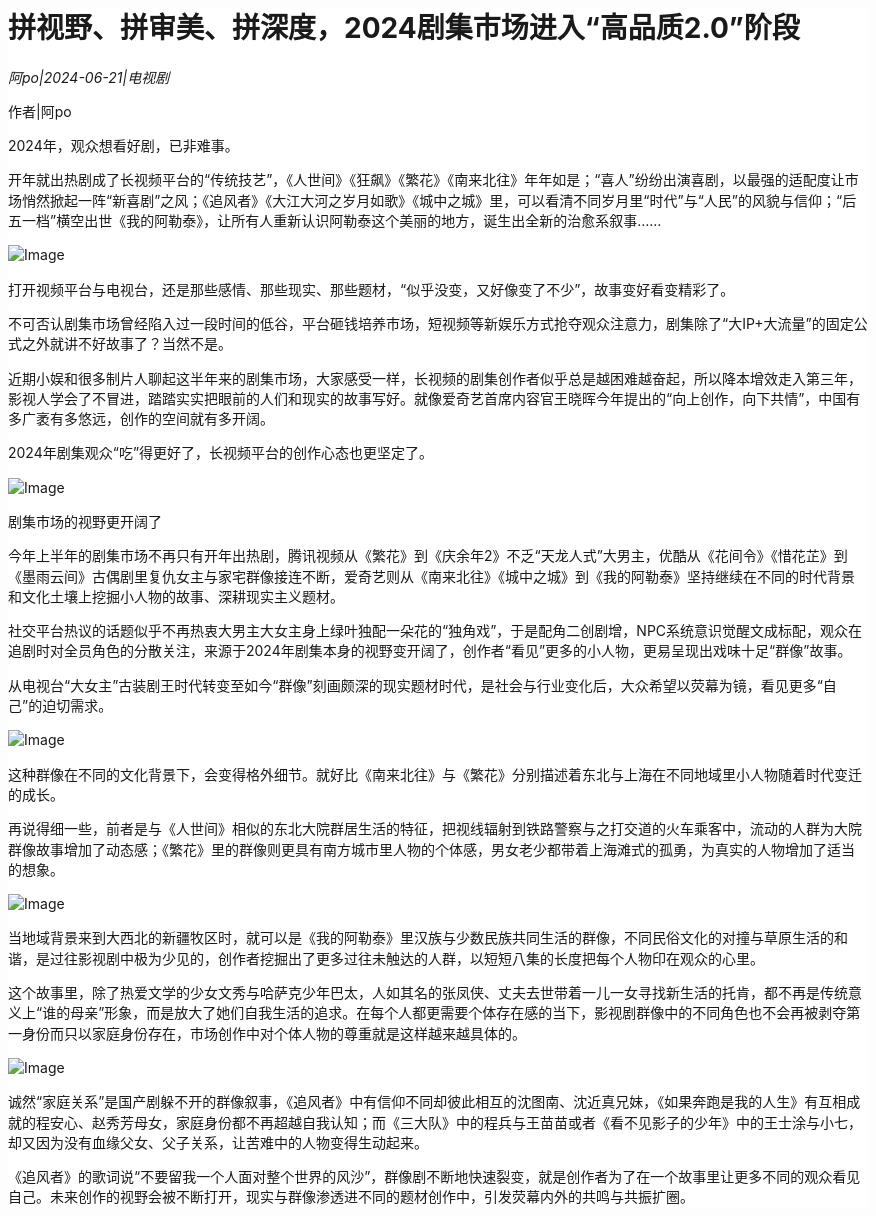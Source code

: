 # 拼视野、拼审美、拼深度，2024剧集市场进入“高品质2.0”阶段

*阿po|2024-06-21|电视剧*

作者|阿po

2024年，观众想看好剧，已非难事。

开年就出热剧成了长视频平台的“传统技艺”，《人世间》《狂飙》《繁花》《南来北往》年年如是；“喜人”纷纷出演喜剧，以最强的适配度让市场悄然掀起一阵“新喜剧”之风；《追风者》《大江大河之岁月如歌》《城中之城》里，可以看清不同岁月里“时代”与“人民”的风貌与信仰；“后五一档”横空出世《我的阿勒泰》，让所有人重新认识阿勒泰这个美丽的地方，诞生出全新的治愈系叙事……

![Image](https://inews.gtimg.com/news_bt/OSXNRuX_qRRdzozi5DX6MZzh0hltpxkASjLLMXeWwR-KkAA/641)

打开视频平台与电视台，还是那些感情、那些现实、那些题材，“似乎没变，又好像变了不少”，故事变好看变精彩了。

不可否认剧集市场曾经陷入过一段时间的低谷，平台砸钱培养市场，短视频等新娱乐方式抢夺观众注意力，剧集除了“大IP+大流量”的固定公式之外就讲不好故事了？当然不是。

近期小娱和很多制片人聊起这半年来的剧集市场，大家感受一样，长视频的剧集创作者似乎总是越困难越奋起，所以降本增效走入第三年，影视人学会了不冒进，踏踏实实把眼前的人们和现实的故事写好。就像爱奇艺首席内容官王晓晖今年提出的“向上创作，向下共情”，中国有多广袤有多悠远，创作的空间就有多开阔。

2024年剧集观众“吃”得更好了，长视频平台的创作心态也更坚定了。

![Image](https://inews.gtimg.com/news_bt/OXZO19lNaAueOv4cHej3gFbNBhcPBRHNBKv_u-FRpbNg0AA/641)

剧集市场的视野更开阔了

今年上半年的剧集市场不再只有开年出热剧，腾讯视频从《繁花》到《庆余年2》不乏“天龙人式”大男主，优酷从《花间令》《惜花芷》到《墨雨云间》古偶剧里复仇女主与家宅群像接连不断，爱奇艺则从《南来北往》《城中之城》到《我的阿勒泰》坚持继续在不同的时代背景和文化土壤上挖掘小人物的故事、深耕现实主义题材。

社交平台热议的话题似乎不再热衷大男主大女主身上绿叶独配一朵花的“独角戏”，于是配角二创剧增，NPC系统意识觉醒文成标配，观众在追剧时对全员角色的分散关注，来源于2024年剧集本身的视野变开阔了，创作者“看见”更多的小人物，更易呈现出戏味十足“群像”故事。

从电视台“大女主”古装剧王时代转变至如今“群像”刻画颇深的现实题材时代，是社会与行业变化后，大众希望以荧幕为镜，看见更多“自己”的迫切需求。

![Image](https://inews.gtimg.com/news_bt/OtelW2kv_dlA80x0ysSDzs5TaH15C88mAo3slT3GX10GUAA/641)

这种群像在不同的文化背景下，会变得格外细节。就好比《南来北往》与《繁花》分别描述着东北与上海在不同地域里小人物随着时代变迁的成长。

再说得细一些，前者是与《人世间》相似的东北大院群居生活的特征，把视线辐射到铁路警察与之打交道的火车乘客中，流动的人群为大院群像故事增加了动态感；《繁花》里的群像则更具有南方城市里人物的个体感，男女老少都带着上海滩式的孤勇，为真实的人物增加了适当的想象。

![Image](https://inews.gtimg.com/news_bt/OgEiYh4HHiqnJVLeKG2U_ObFbnZC8ZYqOiP0RXH-ZcuAQAA/641)

当地域背景来到大西北的新疆牧区时，就可以是《我的阿勒泰》里汉族与少数民族共同生活的群像，不同民俗文化的对撞与草原生活的和谐，是过往影视剧中极为少见的，创作者挖掘出了更多过往未触达的人群，以短短八集的长度把每个人物印在观众的心里。

这个故事里，除了热爱文学的少女文秀与哈萨克少年巴太，人如其名的张凤侠、丈夫去世带着一儿一女寻找新生活的托肯，都不再是传统意义上“谁的母亲”形象，而是放大了她们自我生活的追求。在每个人都更需要个体存在感的当下，影视剧群像中的不同角色也不会再被剥夺第一身份而只以家庭身份存在，市场创作中对个体人物的尊重就是这样越来越具体的。

![Image](https://inews.gtimg.com/news_bt/OlnnnhO6MO8d9BlFPoKbLTeB-X2uo79HfP2ymUpvNTGDUAA/641)

诚然“家庭关系”是国产剧躲不开的群像叙事，《追风者》中有信仰不同却彼此相互的沈图南、沈近真兄妹，《如果奔跑是我的人生》有互相成就的程安心、赵秀芳母女，家庭身份都不再超越自我认知；而《三大队》中的程兵与王苗苗或者《看不见影子的少年》中的王士涂与小七，却又因为没有血缘父女、父子关系，让苦难中的人物变得生动起来。

《追风者》的歌词说“不要留我一个人面对整个世界的风沙”，群像剧不断地快速裂变，就是创作者为了在一个故事里让更多不同的观众看见自己。未来创作的视野会被不断打开，现实与群像渗透进不同的题材创作中，引发荧幕内外的共鸣与共振扩圈。
